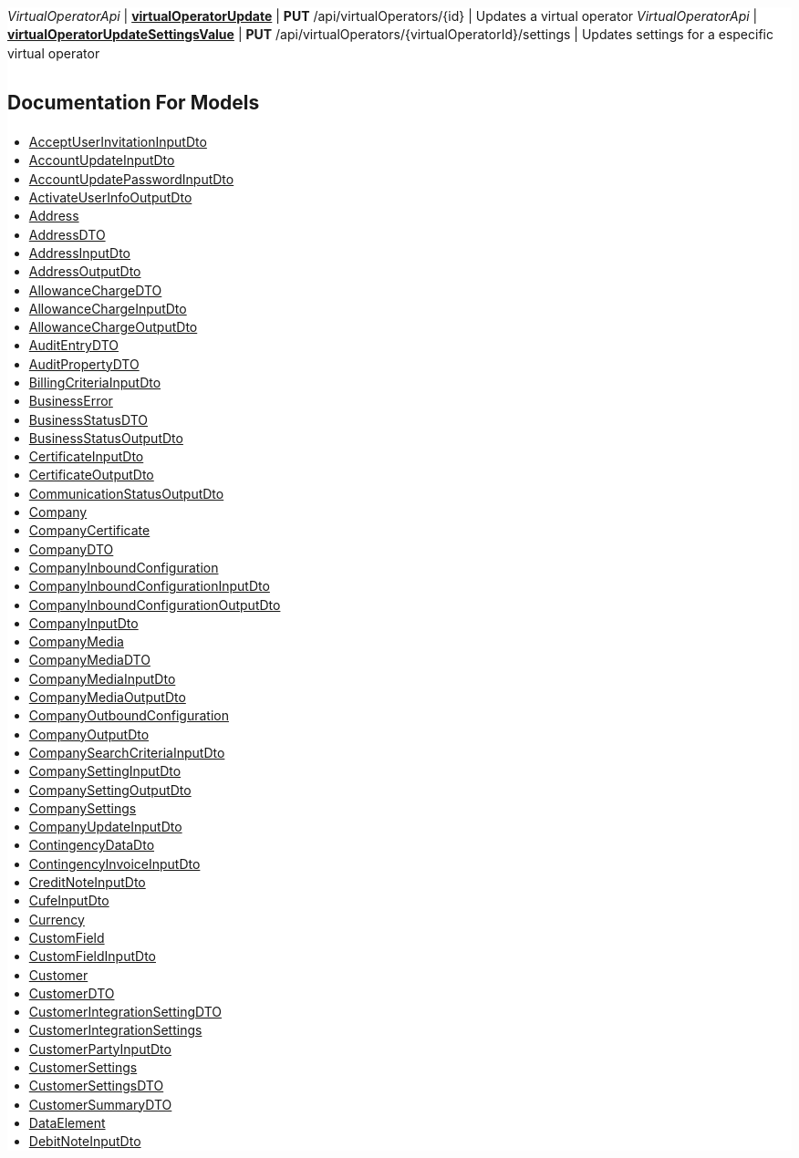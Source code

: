 *VirtualOperatorApi* | [**virtualOperatorUpdate**](docs/Api/VirtualOperatorApi.md#virtualoperatorupdate) | **PUT** /api/virtualOperators/{id} | Updates a virtual operator
*VirtualOperatorApi* | [**virtualOperatorUpdateSettingsValue**](docs/Api/VirtualOperatorApi.md#virtualoperatorupdatesettingsvalue) | **PUT** /api/virtualOperators/{virtualOperatorId}/settings | Updates settings for a especific virtual operator


## Documentation For Models

 - [AcceptUserInvitationInputDto](docs/Model/AcceptUserInvitationInputDto.md)
 - [AccountUpdateInputDto](docs/Model/AccountUpdateInputDto.md)
 - [AccountUpdatePasswordInputDto](docs/Model/AccountUpdatePasswordInputDto.md)
 - [ActivateUserInfoOutputDto](docs/Model/ActivateUserInfoOutputDto.md)
 - [Address](docs/Model/Address.md)
 - [AddressDTO](docs/Model/AddressDTO.md)
 - [AddressInputDto](docs/Model/AddressInputDto.md)
 - [AddressOutputDto](docs/Model/AddressOutputDto.md)
 - [AllowanceChargeDTO](docs/Model/AllowanceChargeDTO.md)
 - [AllowanceChargeInputDto](docs/Model/AllowanceChargeInputDto.md)
 - [AllowanceChargeOutputDto](docs/Model/AllowanceChargeOutputDto.md)
 - [AuditEntryDTO](docs/Model/AuditEntryDTO.md)
 - [AuditPropertyDTO](docs/Model/AuditPropertyDTO.md)
 - [BillingCriteriaInputDto](docs/Model/BillingCriteriaInputDto.md)
 - [BusinessError](docs/Model/BusinessError.md)
 - [BusinessStatusDTO](docs/Model/BusinessStatusDTO.md)
 - [BusinessStatusOutputDto](docs/Model/BusinessStatusOutputDto.md)
 - [CertificateInputDto](docs/Model/CertificateInputDto.md)
 - [CertificateOutputDto](docs/Model/CertificateOutputDto.md)
 - [CommunicationStatusOutputDto](docs/Model/CommunicationStatusOutputDto.md)
 - [Company](docs/Model/Company.md)
 - [CompanyCertificate](docs/Model/CompanyCertificate.md)
 - [CompanyDTO](docs/Model/CompanyDTO.md)
 - [CompanyInboundConfiguration](docs/Model/CompanyInboundConfiguration.md)
 - [CompanyInboundConfigurationInputDto](docs/Model/CompanyInboundConfigurationInputDto.md)
 - [CompanyInboundConfigurationOutputDto](docs/Model/CompanyInboundConfigurationOutputDto.md)
 - [CompanyInputDto](docs/Model/CompanyInputDto.md)
 - [CompanyMedia](docs/Model/CompanyMedia.md)
 - [CompanyMediaDTO](docs/Model/CompanyMediaDTO.md)
 - [CompanyMediaInputDto](docs/Model/CompanyMediaInputDto.md)
 - [CompanyMediaOutputDto](docs/Model/CompanyMediaOutputDto.md)
 - [CompanyOutboundConfiguration](docs/Model/CompanyOutboundConfiguration.md)
 - [CompanyOutputDto](docs/Model/CompanyOutputDto.md)
 - [CompanySearchCriteriaInputDto](docs/Model/CompanySearchCriteriaInputDto.md)
 - [CompanySettingInputDto](docs/Model/CompanySettingInputDto.md)
 - [CompanySettingOutputDto](docs/Model/CompanySettingOutputDto.md)
 - [CompanySettings](docs/Model/CompanySettings.md)
 - [CompanyUpdateInputDto](docs/Model/CompanyUpdateInputDto.md)
 - [ContingencyDataDto](docs/Model/ContingencyDataDto.md)
 - [ContingencyInvoiceInputDto](docs/Model/ContingencyInvoiceInputDto.md)
 - [CreditNoteInputDto](docs/Model/CreditNoteInputDto.md)
 - [CufeInputDto](docs/Model/CufeInputDto.md)
 - [Currency](docs/Model/Currency.md)
 - [CustomField](docs/Model/CustomField.md)
 - [CustomFieldInputDto](docs/Model/CustomFieldInputDto.md)
 - [Customer](docs/Model/Customer.md)
 - [CustomerDTO](docs/Model/CustomerDTO.md)
 - [CustomerIntegrationSettingDTO](docs/Model/CustomerIntegrationSettingDTO.md)
 - [CustomerIntegrationSettings](docs/Model/CustomerIntegrationSettings.md)
 - [CustomerPartyInputDto](docs/Model/CustomerPartyInputDto.md)
 - [CustomerSettings](docs/Model/CustomerSettings.md)
 - [CustomerSettingsDTO](docs/Model/CustomerSettingsDTO.md)
 - [CustomerSummaryDTO](docs/Model/CustomerSummaryDTO.md)
 - [DataElement](docs/Model/DataElement.md)
 - [DebitNoteInputDto](docs/Model/DebitNoteInputDto.md)